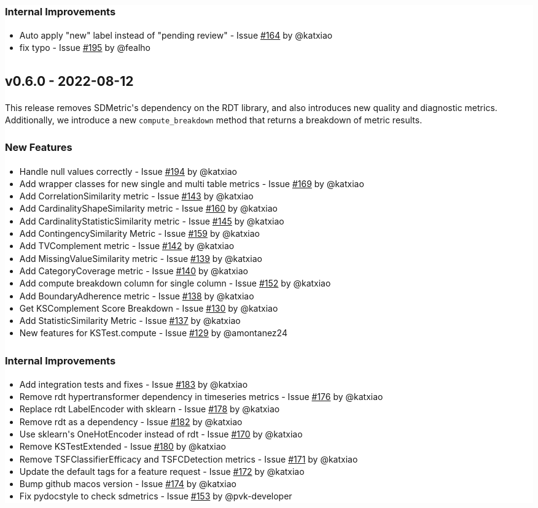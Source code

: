 ### Internal Improvements
* Auto apply "new" label instead of "pending review" - Issue [#164](https://github.com/sdv-dev/SDMetrics/issues/164) by @katxiao
* fix typo - Issue [#195](https://github.com/sdv-dev/SDMetrics/issues/195) by @fealho


## v0.6.0 - 2022-08-12

This release removes SDMetric's dependency on the RDT library, and also introduces new quality and diagnostic metrics. Additionally, we introduce a new `compute_breakdown` method that returns a breakdown of metric results.

### New Features
* Handle null values correctly - Issue [#194](https://github.com/sdv-dev/SDMetrics/issues/194) by @katxiao
* Add wrapper classes for new single and multi table metrics - Issue [#169](https://github.com/sdv-dev/SDMetrics/issues/169) by @katxiao
* Add CorrelationSimilarity metric - Issue [#143](https://github.com/sdv-dev/SDMetrics/issues/143) by @katxiao
* Add CardinalityShapeSimilarity metric - Issue [#160](https://github.com/sdv-dev/SDMetrics/issues/160) by @katxiao
* Add CardinalityStatisticSimilarity metric - Issue [#145](https://github.com/sdv-dev/SDMetrics/issues/145) by @katxiao
* Add ContingencySimilarity Metric - Issue [#159](https://github.com/sdv-dev/SDMetrics/issues/159) by @katxiao
* Add TVComplement metric - Issue [#142](https://github.com/sdv-dev/SDMetrics/issues/142) by @katxiao
* Add MissingValueSimilarity metric - Issue [#139](https://github.com/sdv-dev/SDMetrics/issues/139) by @katxiao
* Add CategoryCoverage metric - Issue [#140](https://github.com/sdv-dev/SDMetrics/issues/140) by @katxiao
* Add compute breakdown column for single column - Issue [#152](https://github.com/sdv-dev/SDMetrics/issues/152) by @katxiao
* Add BoundaryAdherence metric - Issue [#138](https://github.com/sdv-dev/SDMetrics/issues/138) by @katxiao
* Get KSComplement Score Breakdown - Issue [#130](https://github.com/sdv-dev/SDMetrics/issues/130) by @katxiao
* Add StatisticSimilarity Metric - Issue [#137](https://github.com/sdv-dev/SDMetrics/issues/130) by @katxiao
* New features for KSTest.compute - Issue [#129](https://github.com/sdv-dev/SDMetrics/issues/129) by @amontanez24

### Internal Improvements
* Add integration tests and fixes - Issue [#183](https://github.com/sdv-dev/SDMetrics/issues/183) by @katxiao
* Remove rdt hypertransformer dependency in timeseries metrics - Issue [#176](https://github.com/sdv-dev/SDMetrics/issues/178) by @katxiao
* Replace rdt LabelEncoder with sklearn - Issue [#178](https://github.com/sdv-dev/SDMetrics/issues/178) by @katxiao
* Remove rdt as a dependency - Issue [#182](https://github.com/sdv-dev/SDMetrics/issues/182) by @katxiao
* Use sklearn's OneHotEncoder instead of rdt - Issue [#170](https://github.com/sdv-dev/SDMetrics/issues/170) by @katxiao
* Remove KSTestExtended - Issue [#180](https://github.com/sdv-dev/SDMetrics/issues/180) by @katxiao
* Remove TSFClassifierEfficacy and TSFCDetection metrics - Issue [#171](https://github.com/sdv-dev/SDMetrics/issues/171) by @katxiao
* Update the default tags for a feature request - Issue [#172](https://github.com/sdv-dev/SDMetrics/issues/172) by @katxiao
* Bump github macos version - Issue [#174](https://github.com/sdv-dev/SDMetrics/issues/174) by @katxiao
* Fix pydocstyle to check sdmetrics - Issue [#153](https://github.com/sdv-dev/SDMetrics/issues/153) by @pvk-developer